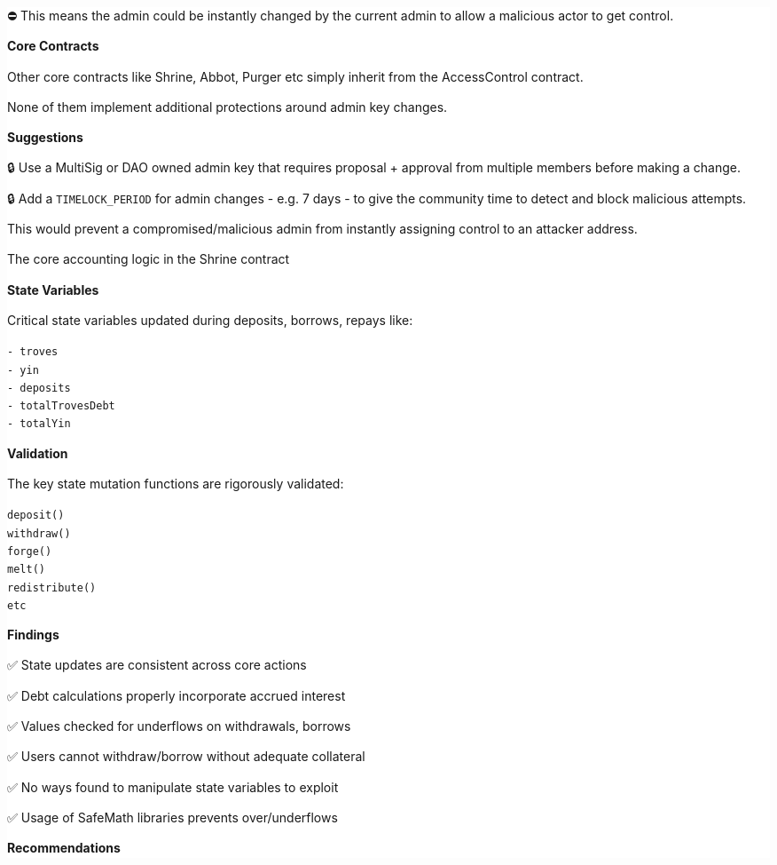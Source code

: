 ⛔️ This means the admin could be instantly changed by the current admin to allow a malicious actor to get control.

**Core Contracts** 

Other core contracts like Shrine, Abbot, Purger etc simply inherit from the AccessControl contract.

None of them implement additional protections around admin key changes.

**Suggestions**

🔒 Use a MultiSig or DAO owned admin key that requires proposal + approval from multiple members before making a change.

🔒 Add a `TIMELOCK_PERIOD` for admin changes - e.g. 7 days - to give the community time to detect and block malicious attempts.

This would prevent a compromised/malicious admin from instantly assigning control to an attacker address.

The core accounting logic in the Shrine contract

**State Variables**

Critical state variables updated during deposits, borrows, repays like:

```cairo
- troves
- yin 
- deposits
- totalTrovesDebt 
- totalYin
```

**Validation**

The key state mutation functions are rigorously validated:

```cairo
deposit()
withdraw()
forge() 
melt()
redistribute() 
etc
```

**Findings**

✅ State updates are consistent across core actions

✅ Debt calculations properly incorporate accrued interest 

✅ Values checked for underflows on withdrawals, borrows

✅ Users cannot withdraw/borrow without adequate collateral

✅ No ways found to manipulate state variables to exploit

✅ Usage of SafeMath libraries prevents over/underflows 

**Recommendations**
